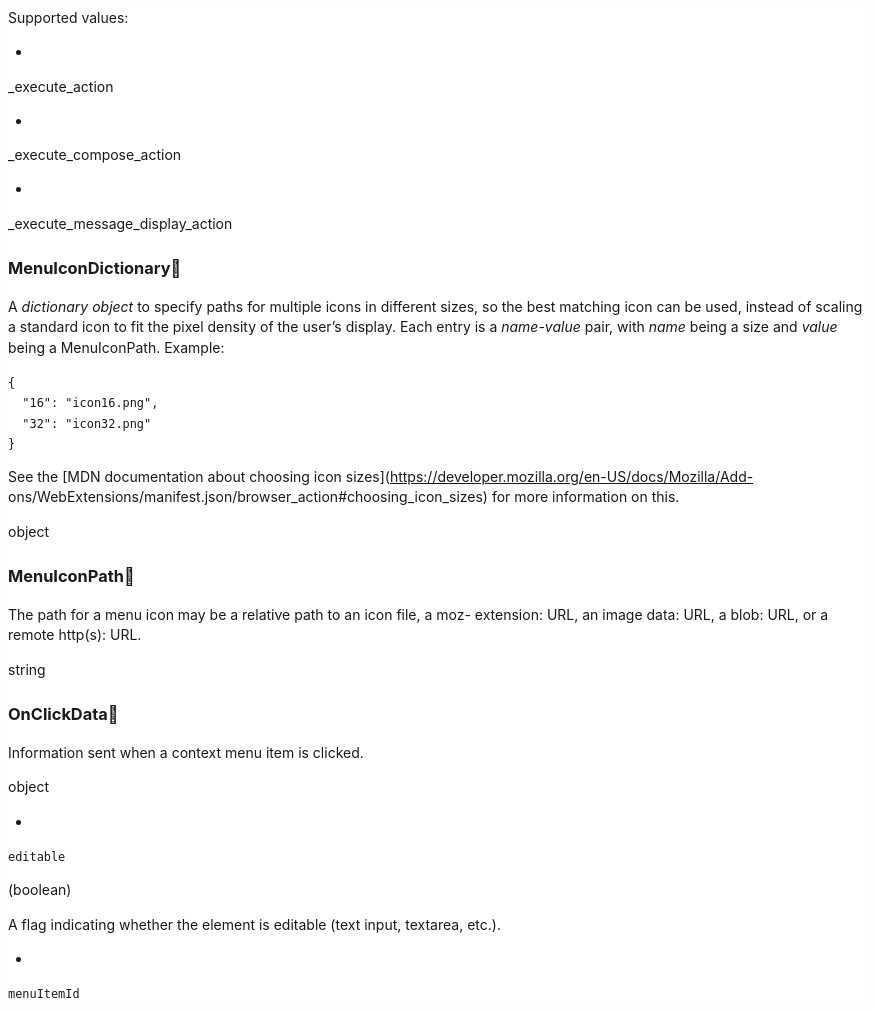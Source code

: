 Supported values:

  * 

_execute_action

  * 

_execute_compose_action

  * 

_execute_message_display_action

### MenuIconDictionary

A _dictionary object_ to specify paths for multiple icons in different sizes,
so the best matching icon can be used, instead of scaling a standard icon to
fit the pixel density of the user’s display. Each entry is a _name-value_
pair, with _name_ being a size and _value_ being a MenuIconPath. Example:

    
    
    {
      "16": "icon16.png",
      "32": "icon32.png"
    }
    

See the [MDN documentation about choosing icon
sizes](https://developer.mozilla.org/en-US/docs/Mozilla/Add-
ons/WebExtensions/manifest.json/browser_action#choosing_icon_sizes) for more
information on this.

object

### MenuIconPath

The path for a menu icon may be a relative path to an icon file, a moz-
extension: URL, an image data: URL, a blob: URL, or a remote http(s): URL.

string

### OnClickData

Information sent when a context menu item is clicked.

object

  * 

`editable`

(boolean)

A flag indicating whether the element is editable (text input, textarea,
etc.).

  * 

`menuItemId`
